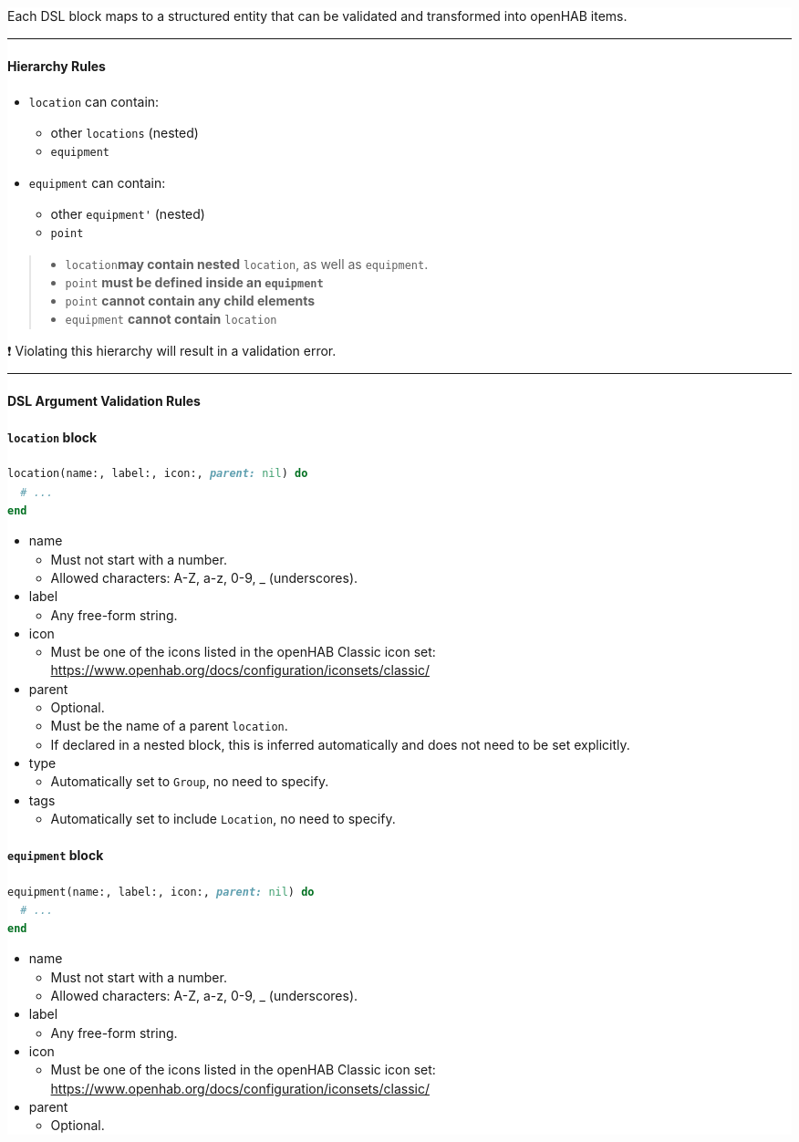 Each DSL block maps to a structured entity that can be validated and transformed into openHAB items.  

---

#### Hierarchy Rules

- `location` can contain:
  - other `locations` (nested)
  - `equipment`

- `equipment` can contain:
  - other `equipment'` (nested)
  - `point`
 
> - `location`**may contain nested** `location`, as well as `equipment`.
> - `point` **must be defined inside an `equipment`**
> - `point` **cannot contain any child elements**
> - `equipment` **cannot contain** `location`

❗ Violating this hierarchy will result in a validation error.

---

#### DSL Argument Validation Rules

#### `location` block

```ruby
location(name:, label:, icon:, parent: nil) do
  # ...
end
```
+ name
  + Must not start with a number.
  + Allowed characters: A-Z, a-z, 0-9, _ (underscores).
+ label
  + Any free-form string.
+ icon
  + Must be one of the icons listed in the openHAB Classic icon set: 
  https://www.openhab.org/docs/configuration/iconsets/classic/
+ parent
  + Optional.
  + Must be the name of a parent `location`.
  + If declared in a nested block, this is inferred automatically and does not need to be set explicitly.
+ type
  + Automatically set to `Group`, no need to specify.
+ tags
  + Automatically set to include `Location`, no need to specify.


#### `equipment` block
```ruby
equipment(name:, label:, icon:, parent: nil) do
  # ...
end
```
+ name
  + Must not start with a number.
  + Allowed characters: A-Z, a-z, 0-9, _ (underscores).
+ label
  + Any free-form string.
+ icon
  + Must be one of the icons listed in the openHAB Classic icon set: 
  https://www.openhab.org/docs/configuration/iconsets/classic/
+ parent
  + Optional.